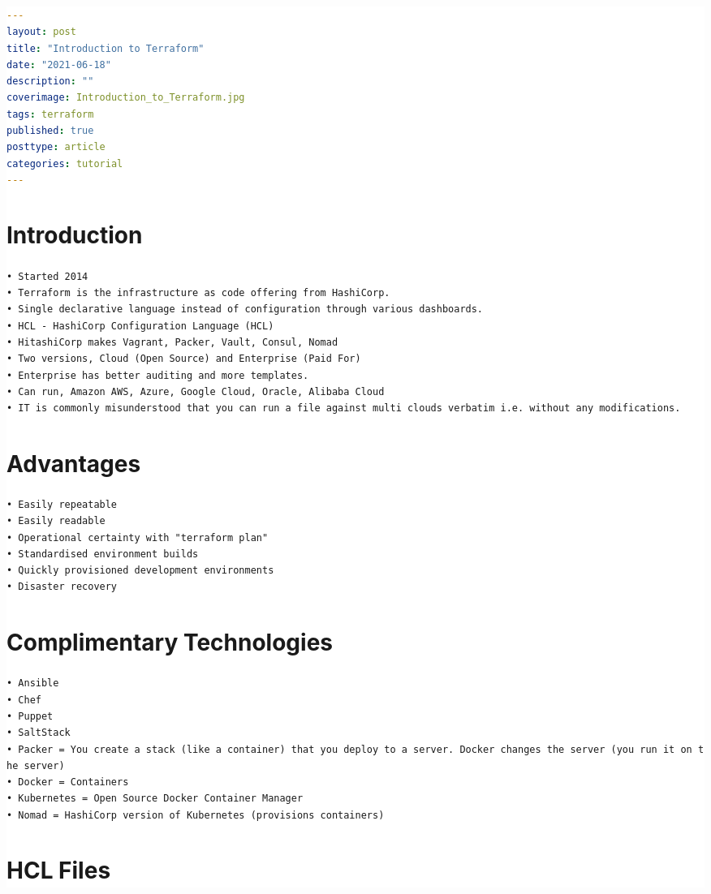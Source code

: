 ```yaml
---
layout: post
title: "Introduction to Terraform"
date: "2021-06-18"
description: ""
coverimage: Introduction_to_Terraform.jpg
tags: terraform
published: true
posttype: article
categories: tutorial
---
```

# Introduction

	• Started 2014
	• Terraform is the infrastructure as code offering from HashiCorp. 
	• Single declarative language instead of configuration through various dashboards.
	• HCL - HashiCorp Configuration Language (HCL) 
	• HitashiCorp makes Vagrant, Packer, Vault, Consul, Nomad
	• Two versions, Cloud (Open Source) and Enterprise (Paid For)
	• Enterprise has better auditing and more templates. 
	• Can run, Amazon AWS, Azure, Google Cloud, Oracle, Alibaba Cloud
	• IT is commonly misunderstood that you can run a file against multi clouds verbatim i.e. without any modifications. 

# Advantages

	• Easily repeatable
	• Easily readable
	• Operational certainty with "terraform plan"
	• Standardised environment builds
	• Quickly provisioned development environments
	• Disaster recovery

# Complimentary  Technologies

	• Ansible
	• Chef
	• Puppet
	• SaltStack
	• Packer = You create a stack (like a container) that you deploy to a server. Docker changes the server (you run it on the server)
	• Docker = Containers
	• Kubernetes = Open Source Docker Container Manager
	• Nomad = HashiCorp version of Kubernetes (provisions containers)

# HCL Files

